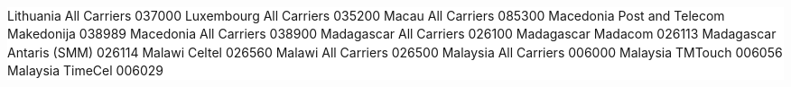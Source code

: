 <tr>
<td> Lithuania</td>
<td> All Carriers</td>
<td> 037000</td>
</tr>
<tr>
<td> Luxembourg</td>
<td> All Carriers</td>
<td> 035200</td>
</tr>
<tr>
<td> Macau</td>
<td> All Carriers</td>
<td> 085300</td>
</tr>
<tr>
<td> Macedonia</td>
<td> Post and Telecom Makedonija</td>
<td> 038989</td>
</tr>
<tr>
<td> Macedonia</td>
<td> All Carriers</td>
<td> 038900</td>
</tr>
<tr>
<td> Madagascar</td>
<td> All Carriers</td>
<td> 026100</td>
</tr>
<tr>
<td> Madagascar</td>
<td> Madacom</td>
<td> 026113</td>
</tr>
<tr>
<td> Madagascar</td>
<td> Antaris (SMM)</td>
<td> 026114</td>
</tr>
<tr>
<td> Malawi</td>
<td> Celtel</td>
<td> 026560</td>
</tr>
<tr>
<td> Malawi</td>
<td> All Carriers</td>
<td> 026500</td>
</tr>
<tr>
<td> Malaysia</td>
<td> All Carriers</td>
<td> 006000</td>
</tr>
<tr>
<td> Malaysia</td>
<td> TMTouch</td>
<td> 006056</td>
</tr>
<tr>
<td> Malaysia</td>
<td> TimeCel</td>
<td> 006029</td>